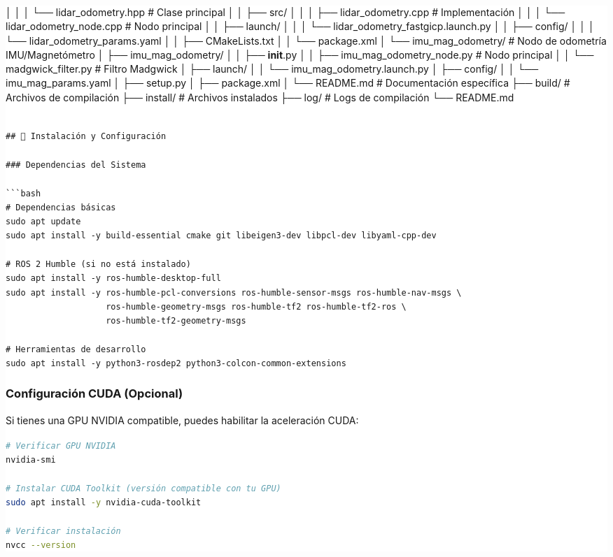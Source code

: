 │   │   │   └── lidar_odometry.hpp    # Clase principal
│   │   ├── src/
│   │   │   ├── lidar_odometry.cpp    # Implementación
│   │   │   └── lidar_odometry_node.cpp # Nodo principal
│   │   ├── launch/
│   │   │   └── lidar_odometry_fastgicp.launch.py
│   │   ├── config/
│   │   │   └── lidar_odometry_params.yaml
│   │   ├── CMakeLists.txt
│   │   └── package.xml
│   └── imu_mag_odometry/             # Nodo de odometría IMU/Magnetómetro
│       ├── imu_mag_odometry/
│       │   ├── __init__.py
│       │   ├── imu_mag_odometry_node.py # Nodo principal
│       │   └── madgwick_filter.py    # Filtro Madgwick
│       ├── launch/
│       │   └── imu_mag_odometry.launch.py
│       ├── config/
│       │   └── imu_mag_params.yaml
│       ├── setup.py
│       ├── package.xml
│       └── README.md                 # Documentación específica
├── build/                            # Archivos de compilación
├── install/                          # Archivos instalados
├── log/                              # Logs de compilación
└── README.md
```

## 🔧 Instalación y Configuración

### Dependencias del Sistema

```bash
# Dependencias básicas
sudo apt update
sudo apt install -y build-essential cmake git libeigen3-dev libpcl-dev libyaml-cpp-dev

# ROS 2 Humble (si no está instalado)
sudo apt install -y ros-humble-desktop-full
sudo apt install -y ros-humble-pcl-conversions ros-humble-sensor-msgs ros-humble-nav-msgs \
                    ros-humble-geometry-msgs ros-humble-tf2 ros-humble-tf2-ros \
                    ros-humble-tf2-geometry-msgs

# Herramientas de desarrollo
sudo apt install -y python3-rosdep2 python3-colcon-common-extensions
```

### Configuración CUDA (Opcional)

Si tienes una GPU NVIDIA compatible, puedes habilitar la aceleración CUDA:

```bash
# Verificar GPU NVIDIA
nvidia-smi

# Instalar CUDA Toolkit (versión compatible con tu GPU)
sudo apt install -y nvidia-cuda-toolkit

# Verificar instalación
nvcc --version
```

